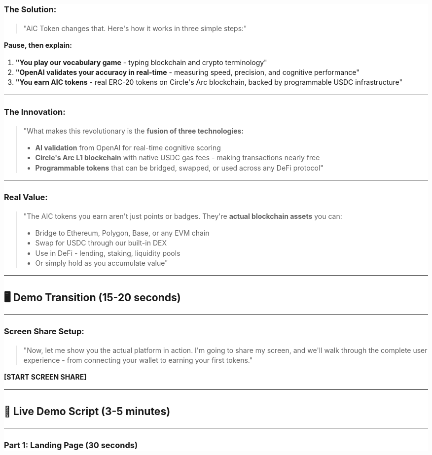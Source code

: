 ### **The Solution:**

> "AiC Token changes that. Here's how it works in three simple steps:"

**Pause, then explain:**

1. **"You play our vocabulary game** - typing blockchain and crypto terminology"
2. **"OpenAI validates your accuracy in real-time** - measuring speed, precision, and cognitive performance"
3. **"You earn AIC tokens** - real ERC-20 tokens on Circle's Arc blockchain, backed by programmable USDC infrastructure"

---

### **The Innovation:**

> "What makes this revolutionary is the **fusion of three technologies:**
> - **AI validation** from OpenAI for real-time cognitive scoring
> - **Circle's Arc L1 blockchain** with native USDC gas fees - making transactions nearly free
> - **Programmable tokens** that can be bridged, swapped, or used across any DeFi protocol"

---

### **Real Value:**

> "The AIC tokens you earn aren't just points or badges. They're **actual blockchain assets** you can:
> - Bridge to Ethereum, Polygon, Base, or any EVM chain
> - Swap for USDC through our built-in DEX
> - Use in DeFi - lending, staking, liquidity pools
> - Or simply hold as you accumulate value"

---

## 🖥️ Demo Transition (15-20 seconds)

---

### **Screen Share Setup:**

> "Now, let me show you the actual platform in action. I'm going to share my screen, and we'll walk through the complete user experience - from connecting your wallet to earning your first tokens."

**[START SCREEN SHARE]**

---

## 📱 Live Demo Script (3-5 minutes)

---

### **Part 1: Landing Page (30 seconds)**

